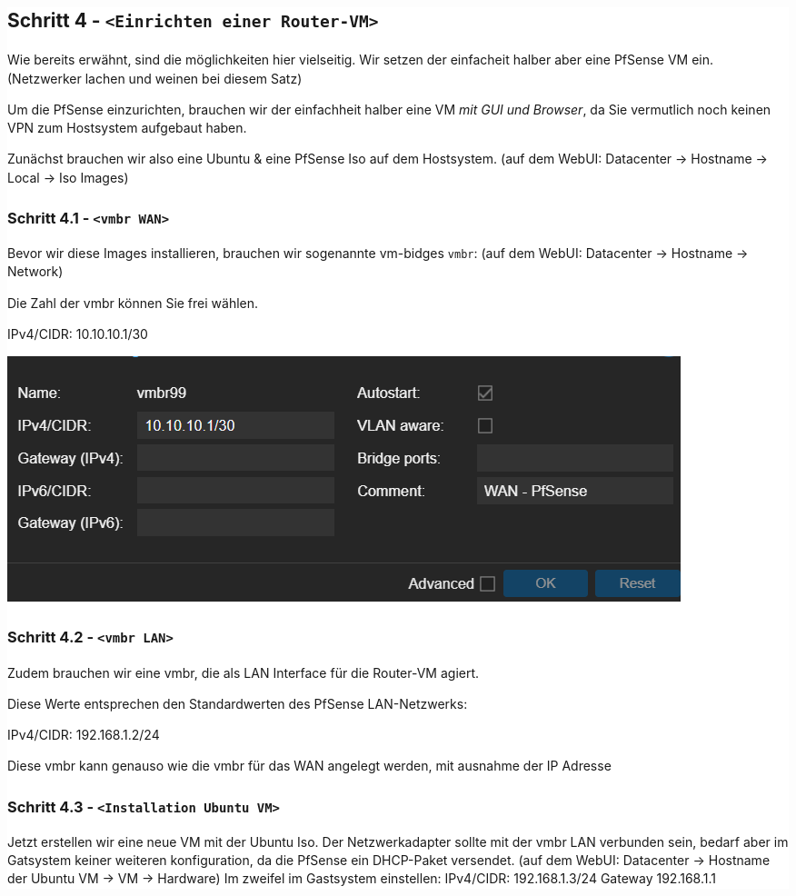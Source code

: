 ## Schritt 4 - `<Einrichten einer Router-VM>`

Wie bereits erwähnt, sind die möglichkeiten hier vielseitig. Wir setzen der einfacheit halber aber eine PfSense VM ein. (Netzwerker lachen und weinen bei diesem Satz)

Um die PfSense einzurichten, brauchen wir der einfachheit halber eine VM *mit GUI und Browser*, da Sie vermutlich noch keinen VPN zum Hostsystem aufgebaut haben.

Zunächst brauchen wir also eine Ubuntu & eine PfSense Iso auf dem Hostsystem. (auf dem WebUI: Datacenter -> Hostname -> Local -> Iso Images)

### Schritt 4.1 - `<vmbr WAN>`

Bevor wir diese Images installieren, brauchen wir sogenannte vm-bidges `vmbr`:
(auf dem WebUI: Datacenter -> Hostname -> Network)

Die Zahl der vmbr können Sie frei wählen.

IPv4/CIDR: 10.10.10.1/30


![Create vmbr](/assets/posts/proxmox-hetzner/create_vmbr.png)

### Schritt 4.2 - `<vmbr LAN>`

Zudem brauchen wir eine vmbr, die als LAN Interface für die Router-VM agiert.

Diese Werte entsprechen den Standardwerten des PfSense LAN-Netzwerks:

IPv4/CIDR: 192.168.1.2/24

Diese vmbr kann genauso wie die vmbr für das WAN angelegt werden, mit ausnahme der IP Adresse

### Schritt 4.3 - `<Installation Ubuntu VM>`

Jetzt erstellen wir eine neue VM mit der Ubuntu Iso.
Der Netzwerkadapter sollte mit der vmbr LAN verbunden sein, bedarf aber im Gatsystem keiner weiteren konfiguration, da die PfSense ein DHCP-Paket versendet.
(auf dem WebUI: Datacenter -> Hostname der Ubuntu VM -> VM -> Hardware)
Im zweifel im Gastsystem einstellen: IPv4/CIDR: 192.168.1.3/24 Gateway 192.168.1.1
